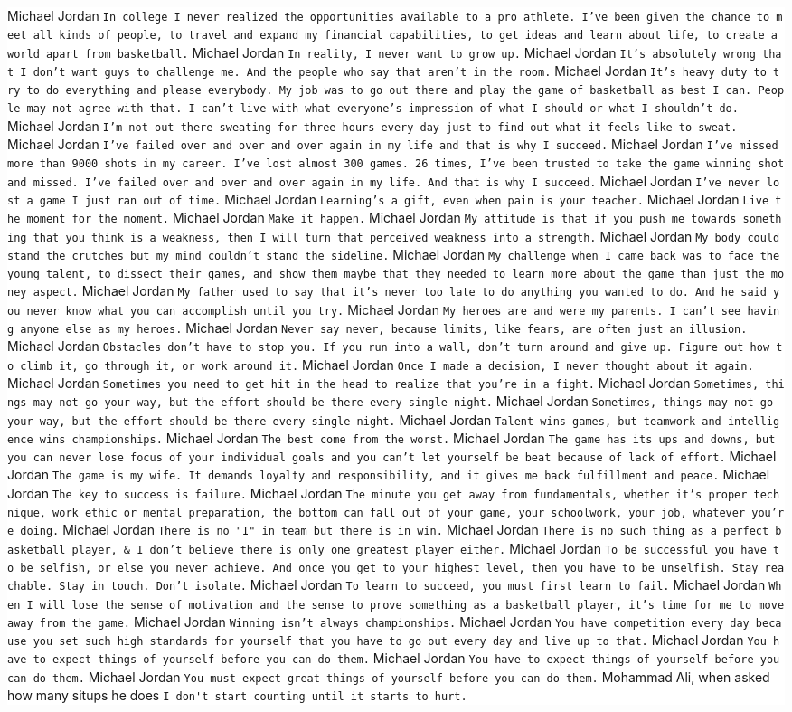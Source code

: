 Michael Jordan `In college I never realized the opportunities available to a pro athlete. I’ve been given the chance to meet all kinds of people, to travel and expand my financial capabilities, to get ideas and learn about life, to create a world apart from basketball.`
Michael Jordan `In reality, I never want to grow up.`
Michael Jordan `It’s absolutely wrong that I don’t want guys to challenge me. And the people who say that aren’t in the room.`
Michael Jordan `It’s heavy duty to try to do everything and please everybody. My job was to go out there and play the game of basketball as best I can. People may not agree with that. I can’t live with what everyone’s impression of what I should or what I shouldn’t do.`
Michael Jordan `I’m not out there sweating for three hours every day just to find out what it feels like to sweat.`
Michael Jordan `I’ve failed over and over and over again in my life and that is why I succeed.`
Michael Jordan `I’ve missed more than 9000 shots in my career. I’ve lost almost 300 games. 26 times, I’ve been trusted to take the game winning shot and missed. I’ve failed over and over and over again in my life. And that is why I succeed.`
Michael Jordan `I’ve never lost a game I just ran out of time.`
Michael Jordan `Learning’s a gift, even when pain is your teacher.`
Michael Jordan `Live the moment for the moment.`
Michael Jordan `Make it happen.`
Michael Jordan `My attitude is that if you push me towards something that you think is a weakness, then I will turn that perceived weakness into a strength.`
Michael Jordan `My body could stand the crutches but my mind couldn’t stand the sideline.`
Michael Jordan `My challenge when I came back was to face the young talent, to dissect their games, and show them maybe that they needed to learn more about the game than just the money aspect.`
Michael Jordan `My father used to say that it’s never too late to do anything you wanted to do. And he said you never know what you can accomplish until you try.`
Michael Jordan `My heroes are and were my parents. I can’t see having anyone else as my heroes.`
Michael Jordan `Never say never, because limits, like fears, are often just an illusion.`
Michael Jordan `Obstacles don’t have to stop you. If you run into a wall, don’t turn around and give up. Figure out how to climb it, go through it, or work around it.`
Michael Jordan `Once I made a decision, I never thought about it again.`
Michael Jordan `Sometimes you need to get hit in the head to realize that you’re in a fight.`
Michael Jordan `Sometimes, things may not go your way, but the effort should be there every single night.`
Michael Jordan `Sometimes, things may not go your way, but the effort should be there every single night.`
Michael Jordan `Talent wins games, but teamwork and intelligence wins championships.`
Michael Jordan `The best come from the worst.`
Michael Jordan `The game has its ups and downs, but you can never lose focus of your individual goals and you can’t let yourself be beat because of lack of effort.`
Michael Jordan `The game is my wife. It demands loyalty and responsibility, and it gives me back fulfillment and peace.`
Michael Jordan `The key to success is failure.`
Michael Jordan `The minute you get away from fundamentals, whether it’s proper technique, work ethic or mental preparation, the bottom can fall out of your game, your schoolwork, your job, whatever you’re doing.`
Michael Jordan `There is no "I" in team but there is in win.`
Michael Jordan `There is no such thing as a perfect basketball player, & I don’t believe there is only one greatest player either.`
Michael Jordan `To be successful you have to be selfish, or else you never achieve. And once you get to your highest level, then you have to be unselfish. Stay reachable. Stay in touch. Don’t isolate.`
Michael Jordan `To learn to succeed, you must first learn to fail.`
Michael Jordan `When I will lose the sense of motivation and the sense to prove something as a basketball player, it’s time for me to move away from the game.`
Michael Jordan `Winning isn’t always championships.`
Michael Jordan `You have competition every day because you set such high standards for yourself that you have to go out every day and live up to that.`
Michael Jordan `You have to expect things of yourself before you can do them.`
Michael Jordan `You have to expect things of yourself before you can do them.`
Michael Jordan `You must expect great things of yourself before you can do them.`
Mohammad Ali, when asked how many situps he does `I don't start counting until it starts to hurt.`